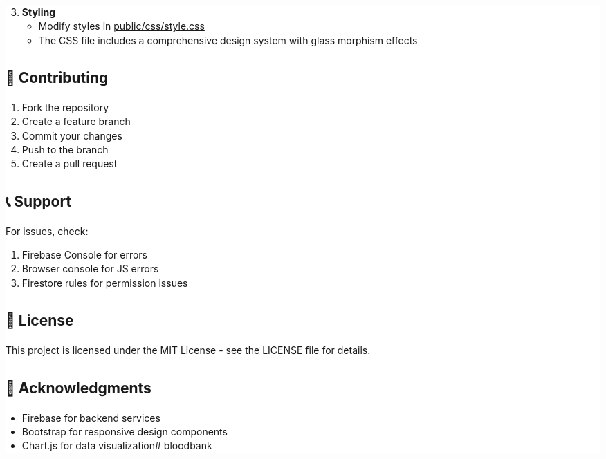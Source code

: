 3. **Styling**
   - Modify styles in [public/css/style.css](file:///c%3A/Users/alokb/OneDrive/Desktop/Projects/bloodbank/public/css/style.css)
   - The CSS file includes a comprehensive design system with glass morphism effects

## 🤝 Contributing

1. Fork the repository
2. Create a feature branch
3. Commit your changes
4. Push to the branch
5. Create a pull request

## 📞 Support

For issues, check:
1. Firebase Console for errors
2. Browser console for JS errors
3. Firestore rules for permission issues

## 📄 License

This project is licensed under the MIT License - see the [LICENSE](file:///c%3A/Users/alokb/OneDrive/Desktop/Projects/bloodbank/LICENSE) file for details.

## 🙏 Acknowledgments

- Firebase for backend services
- Bootstrap for responsive design components
- Chart.js for data visualization#   b l o o d b a n k 
 
 